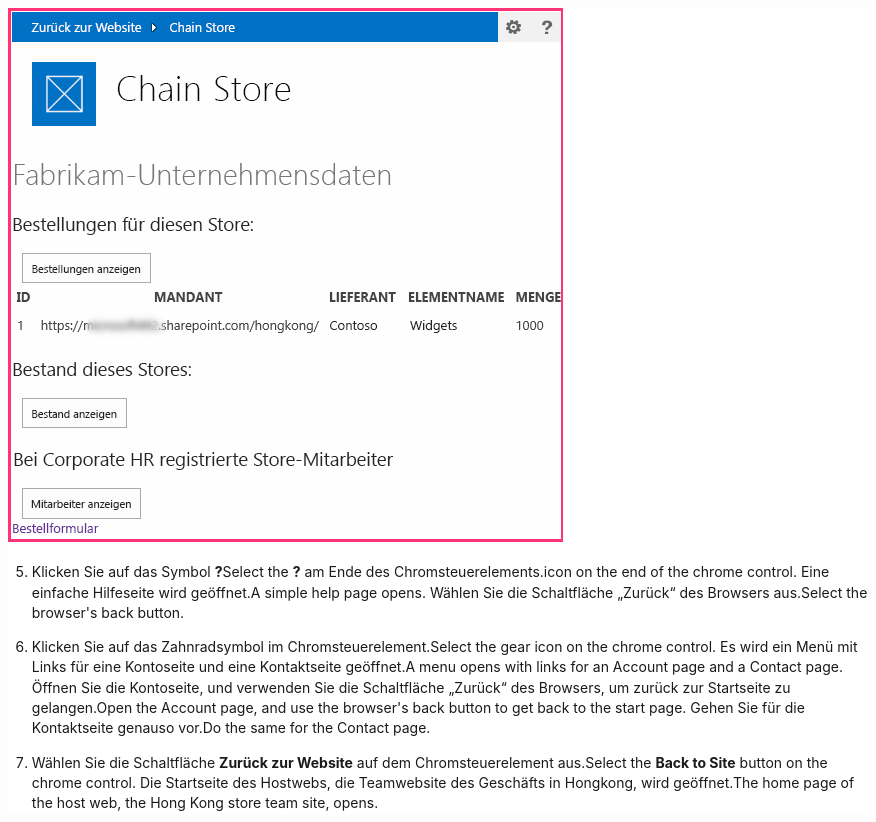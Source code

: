    ![Die Startseite mit dem Chromsteuerelement am oberen Rand. Der gesamte Text und die Steuerelemente weisen das SharePoint-Format auf.](../images/e56e4b80-1f1c-4a83-9ac0-3005ceea7c3a.PNG)

5. <span data-ttu-id="d333b-248">Klicken Sie auf das Symbol **?**</span><span class="sxs-lookup"><span data-stu-id="d333b-248">Select the **?**</span></span> <span data-ttu-id="d333b-249">am Ende des Chromsteuerelements.</span><span class="sxs-lookup"><span data-stu-id="d333b-249">icon on the end of the chrome control.</span></span> <span data-ttu-id="d333b-250">Eine einfache Hilfeseite wird geöffnet.</span><span class="sxs-lookup"><span data-stu-id="d333b-250">A simple help page opens.</span></span> <span data-ttu-id="d333b-251">Wählen Sie die Schaltfläche „Zurück“ des Browsers aus.</span><span class="sxs-lookup"><span data-stu-id="d333b-251">Select the browser's back button.</span></span>

6. <span data-ttu-id="d333b-252">Klicken Sie auf das Zahnradsymbol im Chromsteuerelement.</span><span class="sxs-lookup"><span data-stu-id="d333b-252">Select the gear icon on the chrome control.</span></span> <span data-ttu-id="d333b-253">Es wird ein Menü mit Links für eine Kontoseite und eine Kontaktseite geöffnet.</span><span class="sxs-lookup"><span data-stu-id="d333b-253">A menu opens with links for an Account page and a Contact page.</span></span> <span data-ttu-id="d333b-254">Öffnen Sie die Kontoseite, und verwenden Sie die Schaltfläche „Zurück“ des Browsers, um zurück zur Startseite zu gelangen.</span><span class="sxs-lookup"><span data-stu-id="d333b-254">Open the Account page, and use the browser's back button to get back to the start page.</span></span> <span data-ttu-id="d333b-255">Gehen Sie für die Kontaktseite genauso vor.</span><span class="sxs-lookup"><span data-stu-id="d333b-255">Do the same for the Contact page.</span></span>

7. <span data-ttu-id="d333b-256">Wählen Sie die Schaltfläche **Zurück zur Website** auf dem Chromsteuerelement aus.</span><span class="sxs-lookup"><span data-stu-id="d333b-256">Select the **Back to Site** button on the chrome control.</span></span> <span data-ttu-id="d333b-257">Die Startseite des Hostwebs, die Teamwebsite des Geschäfts in Hongkong, wird geöffnet.</span><span class="sxs-lookup"><span data-stu-id="d333b-257">The home page of the host web, the Hong Kong store team site, opens.</span></span>
